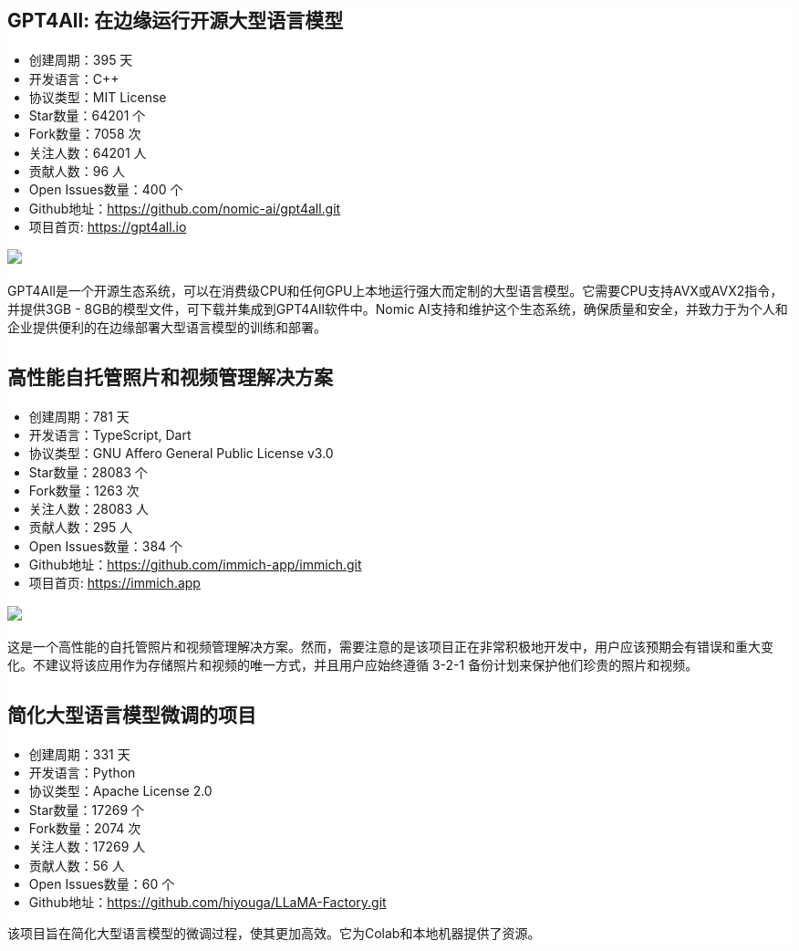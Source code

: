 ## GPT4All: 在边缘运行开源大型语言模型

* 创建周期：395 天
* 开发语言：C++
* 协议类型：MIT License
* Star数量：64201 个
* Fork数量：7058 次
* 关注人数：64201 人
* 贡献人数：96 人
* Open Issues数量：400 个
* Github地址：https://github.com/nomic-ai/gpt4all.git
* 项目首页: https://gpt4all.io


![](/images/nomic-ai-gpt4all-0.png)

GPT4All是一个开源生态系统，可以在消费级CPU和任何GPU上本地运行强大而定制的大型语言模型。它需要CPU支持AVX或AVX2指令，并提供3GB - 8GB的模型文件，可下载并集成到GPT4All软件中。Nomic AI支持和维护这个生态系统，确保质量和安全，并致力于为个人和企业提供便利的在边缘部署大型语言模型的训练和部署。

## 高性能自托管照片和视频管理解决方案

* 创建周期：781 天
* 开发语言：TypeScript, Dart
* 协议类型：GNU Affero General Public License v3.0
* Star数量：28083 个
* Fork数量：1263 次
* 关注人数：28083 人
* 贡献人数：295 人
* Open Issues数量：384 个
* Github地址：https://github.com/immich-app/immich.git
* 项目首页: https://immich.app


![](/images/immich-app-immich-0.png)

这是一个高性能的自托管照片和视频管理解决方案。然而，需要注意的是该项目正在非常积极地开发中，用户应该预期会有错误和重大变化。不建议将该应用作为存储照片和视频的唯一方式，并且用户应始终遵循 3-2-1 备份计划来保护他们珍贵的照片和视频。

## 简化大型语言模型微调的项目

* 创建周期：331 天
* 开发语言：Python
* 协议类型：Apache License 2.0
* Star数量：17269 个
* Fork数量：2074 次
* 关注人数：17269 人
* 贡献人数：56 人
* Open Issues数量：60 个
* Github地址：https://github.com/hiyouga/LLaMA-Factory.git


该项目旨在简化大型语言模型的微调过程，使其更加高效。它为Colab和本地机器提供了资源。
